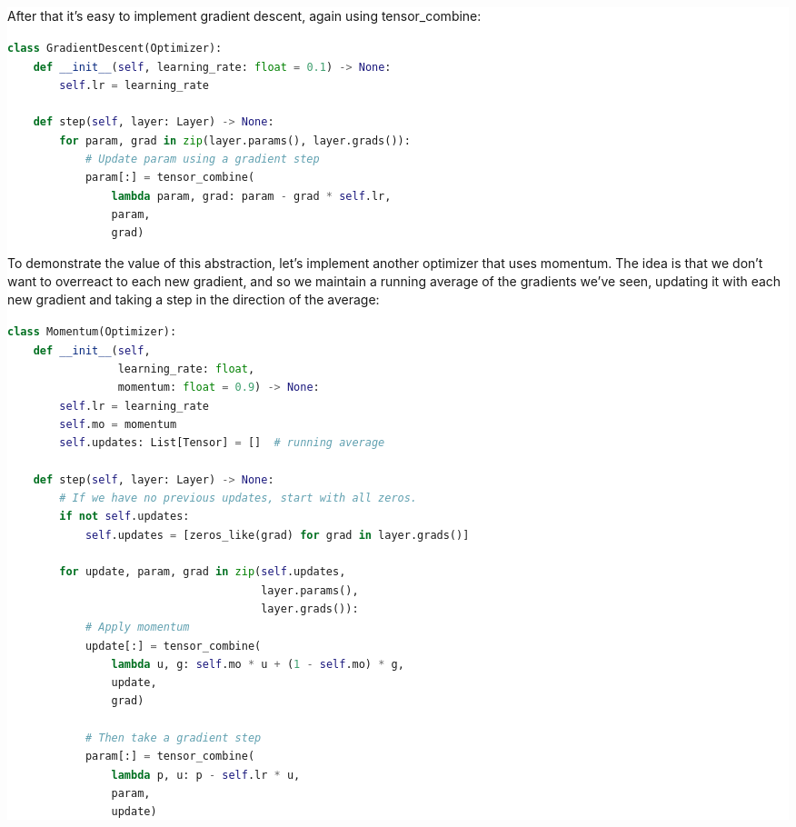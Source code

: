 
After that it’s easy to implement gradient descent, again using tensor_combine:


```python id="sQ36BEhF32B1"
class GradientDescent(Optimizer):
    def __init__(self, learning_rate: float = 0.1) -> None:
        self.lr = learning_rate

    def step(self, layer: Layer) -> None:
        for param, grad in zip(layer.params(), layer.grads()):
            # Update param using a gradient step
            param[:] = tensor_combine(
                lambda param, grad: param - grad * self.lr,
                param,
                grad)
```


To demonstrate the value of this abstraction, let’s implement another optimizer that uses momentum. The idea is that we don’t want to overreact to each new gradient, and so we maintain a running average of the gradients we’ve seen, updating it with each new gradient and taking a step in the direction of the average:


```python id="jALUKECW4xzv"
class Momentum(Optimizer):
    def __init__(self,
                 learning_rate: float,
                 momentum: float = 0.9) -> None:
        self.lr = learning_rate
        self.mo = momentum
        self.updates: List[Tensor] = []  # running average

    def step(self, layer: Layer) -> None:
        # If we have no previous updates, start with all zeros.
        if not self.updates:
            self.updates = [zeros_like(grad) for grad in layer.grads()]

        for update, param, grad in zip(self.updates,
                                       layer.params(),
                                       layer.grads()):
            # Apply momentum
            update[:] = tensor_combine(
                lambda u, g: self.mo * u + (1 - self.mo) * g,
                update,
                grad)

            # Then take a gradient step
            param[:] = tensor_combine(
                lambda p, u: p - self.lr * u,
                param,
                update)
```
